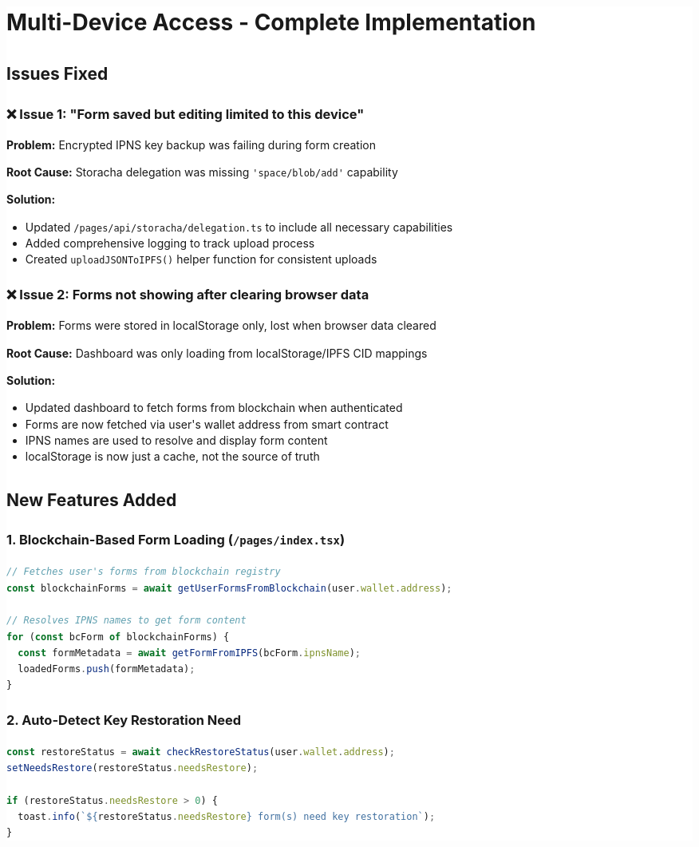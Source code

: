 # Multi-Device Access - Complete Implementation

## Issues Fixed

### ❌ Issue 1: "Form saved but editing limited to this device"
**Problem:** Encrypted IPNS key backup was failing during form creation

**Root Cause:** Storacha delegation was missing `'space/blob/add'` capability

**Solution:**
- Updated `/pages/api/storacha/delegation.ts` to include all necessary capabilities
- Added comprehensive logging to track upload process
- Created `uploadJSONToIPFS()` helper function for consistent uploads

### ❌ Issue 2: Forms not showing after clearing browser data
**Problem:** Forms were stored in localStorage only, lost when browser data cleared

**Root Cause:** Dashboard was only loading from localStorage/IPFS CID mappings

**Solution:**
- Updated dashboard to fetch forms from blockchain when authenticated
- Forms are now fetched via user's wallet address from smart contract
- IPNS names are used to resolve and display form content
- localStorage is now just a cache, not the source of truth

## New Features Added

### 1. Blockchain-Based Form Loading (`/pages/index.tsx`)
```typescript
// Fetches user's forms from blockchain registry
const blockchainForms = await getUserFormsFromBlockchain(user.wallet.address);

// Resolves IPNS names to get form content
for (const bcForm of blockchainForms) {
  const formMetadata = await getFormFromIPFS(bcForm.ipnsName);
  loadedForms.push(formMetadata);
}
```

### 2. Auto-Detect Key Restoration Need
```typescript
const restoreStatus = await checkRestoreStatus(user.wallet.address);
setNeedsRestore(restoreStatus.needsRestore);

if (restoreStatus.needsRestore > 0) {
  toast.info(`${restoreStatus.needsRestore} form(s) need key restoration`);
}
```

